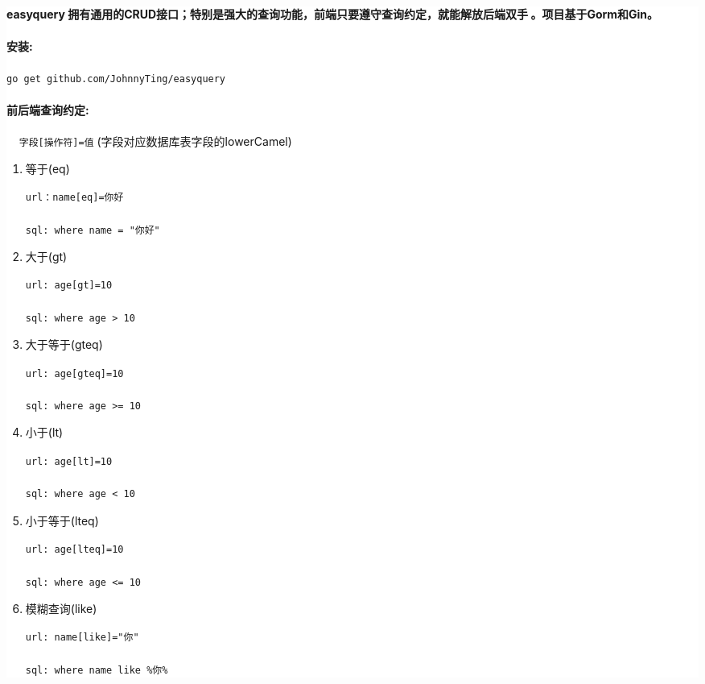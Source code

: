 #### easyquery 拥有通用的CRUD接口；特别是强大的查询功能，前端只要遵守查询约定，就能解放后端双手 。项目基于Gorm和Gin。

#### 安装:

```textile
go get github.com/JohnnyTing/easyquery
```



#### 前后端查询约定:

    `字段[操作符]=值`  (字段对应数据库表字段的lowerCamel)

1. 等于(eq)
   
   ```textile
   url：name[eq]=你好
   
   sql: where name = "你好"
   ```

2. 大于(gt)
   
   ```textile
   url: age[gt]=10
   
   sql: where age > 10
   ```

3. 大于等于(gteq)
   
   ```textile
   url: age[gteq]=10
   
   sql: where age >= 10
   ```

4. 小于(lt)
   
   ```textile
   url: age[lt]=10
   
   sql: where age < 10
   ```

5. 小于等于(lteq)
   
   ```textile
   url: age[lteq]=10
   
   sql: where age <= 10
   ```

6. 模糊查询(like)
   
   ```textile
   url: name[like]="你"
   
   sql: where name like %你%
   ```
